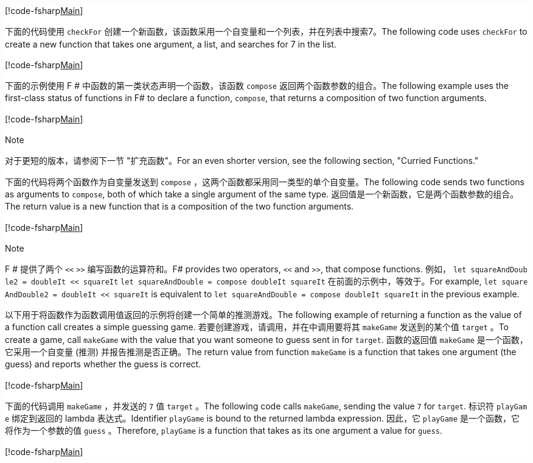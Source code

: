 [!code-fsharp[Main](~/samples/snippets/fsharp/contour/snippet32.fs)]

<span data-ttu-id="8164f-167">下面的代码使用 `checkFor` 创建一个新函数，该函数采用一个自变量和一个列表，并在列表中搜索7。</span><span class="sxs-lookup"><span data-stu-id="8164f-167">The following code uses `checkFor` to create a new function that takes one argument, a list, and searches for 7 in the list.</span></span>

[!code-fsharp[Main](~/samples/snippets/fsharp/contour/snippet33.fs)]

<span data-ttu-id="8164f-168">下面的示例使用 F # 中函数的第一类状态声明一个函数，该函数 `compose` 返回两个函数参数的组合。</span><span class="sxs-lookup"><span data-stu-id="8164f-168">The following example uses the first-class status of functions in F# to declare a function, `compose`, that returns a composition of two function arguments.</span></span>

[!code-fsharp[Main](~/samples/snippets/fsharp/contour/snippet34.fs)]

> [!NOTE]
> <span data-ttu-id="8164f-169">对于更短的版本，请参阅下一节 "扩充函数"。</span><span class="sxs-lookup"><span data-stu-id="8164f-169">For an even shorter version, see the following section, "Curried Functions."</span></span>

<span data-ttu-id="8164f-170">下面的代码将两个函数作为自变量发送到 `compose` ，这两个函数都采用同一类型的单个自变量。</span><span class="sxs-lookup"><span data-stu-id="8164f-170">The following code sends two functions as arguments to `compose`, both of which take a single argument of the same type.</span></span> <span data-ttu-id="8164f-171">返回值是一个新函数，它是两个函数参数的组合。</span><span class="sxs-lookup"><span data-stu-id="8164f-171">The return value is a new function that is a composition of the two function arguments.</span></span>

[!code-fsharp[Main](~/samples/snippets/fsharp/contour/snippet35.fs)]

> [!NOTE]
> <span data-ttu-id="8164f-172">F # 提供了两个 `<<` `>>` 编写函数的运算符和。</span><span class="sxs-lookup"><span data-stu-id="8164f-172">F# provides two operators, `<<` and `>>`, that compose functions.</span></span> <span data-ttu-id="8164f-173">例如， `let squareAndDouble2 = doubleIt << squareIt` `let squareAndDouble = compose doubleIt squareIt` 在前面的示例中，等效于。</span><span class="sxs-lookup"><span data-stu-id="8164f-173">For example, `let squareAndDouble2 = doubleIt << squareIt` is equivalent to `let squareAndDouble = compose doubleIt squareIt` in the previous example.</span></span>

<span data-ttu-id="8164f-174">以下用于将函数作为函数调用值返回的示例将创建一个简单的推测游戏。</span><span class="sxs-lookup"><span data-stu-id="8164f-174">The following example of returning a function as the value of a function call creates a simple guessing game.</span></span> <span data-ttu-id="8164f-175">若要创建游戏，请调用，并在中调用要将其 `makeGame` 发送到的某个值 `target` 。</span><span class="sxs-lookup"><span data-stu-id="8164f-175">To create a game, call `makeGame` with the value that you want someone to guess sent in for `target`.</span></span> <span data-ttu-id="8164f-176">函数的返回值 `makeGame` 是一个函数，它采用一个自变量 (推测) 并报告推测是否正确。</span><span class="sxs-lookup"><span data-stu-id="8164f-176">The return value from function `makeGame` is a function that takes one argument (the guess) and reports whether the guess is correct.</span></span>

[!code-fsharp[Main](~/samples/snippets/fsharp/contour/snippet36.fs)]

<span data-ttu-id="8164f-177">下面的代码调用 `makeGame` ，并发送的 `7` 值 `target` 。</span><span class="sxs-lookup"><span data-stu-id="8164f-177">The following code calls `makeGame`, sending the value `7` for `target`.</span></span> <span data-ttu-id="8164f-178">标识符 `playGame` 绑定到返回的 lambda 表达式。</span><span class="sxs-lookup"><span data-stu-id="8164f-178">Identifier `playGame` is bound to the returned lambda expression.</span></span> <span data-ttu-id="8164f-179">因此，它 `playGame` 是一个函数，它将作为一个参数的值 `guess` 。</span><span class="sxs-lookup"><span data-stu-id="8164f-179">Therefore, `playGame` is a function that takes as its one argument a value for `guess`.</span></span>

[!code-fsharp[Main](~/samples/snippets/fsharp/contour/snippet37.fs)]
